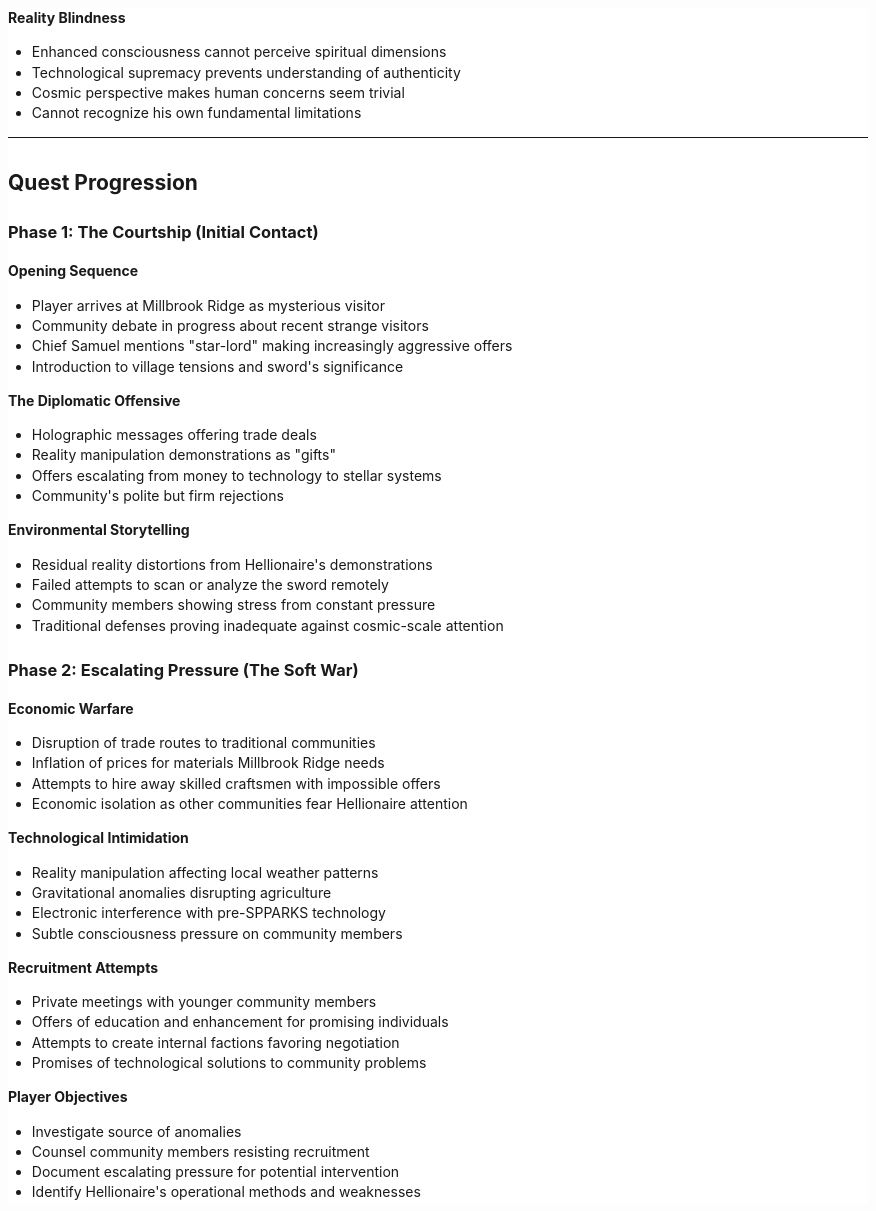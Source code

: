 **Reality Blindness**
- Enhanced consciousness cannot perceive spiritual dimensions
- Technological supremacy prevents understanding of authenticity
- Cosmic perspective makes human concerns seem trivial
- Cannot recognize his own fundamental limitations

---

## Quest Progression

### Phase 1: The Courtship (Initial Contact)

**Opening Sequence**
- Player arrives at Millbrook Ridge as mysterious visitor
- Community debate in progress about recent strange visitors
- Chief Samuel mentions "star-lord" making increasingly aggressive offers
- Introduction to village tensions and sword's significance

**The Diplomatic Offensive**
- Holographic messages offering trade deals
- Reality manipulation demonstrations as "gifts"
- Offers escalating from money to technology to stellar systems
- Community's polite but firm rejections

**Environmental Storytelling**
- Residual reality distortions from Hellionaire's demonstrations
- Failed attempts to scan or analyze the sword remotely
- Community members showing stress from constant pressure
- Traditional defenses proving inadequate against cosmic-scale attention

### Phase 2: Escalating Pressure (The Soft War)

**Economic Warfare**
- Disruption of trade routes to traditional communities
- Inflation of prices for materials Millbrook Ridge needs
- Attempts to hire away skilled craftsmen with impossible offers
- Economic isolation as other communities fear Hellionaire attention

**Technological Intimidation**
- Reality manipulation affecting local weather patterns
- Gravitational anomalies disrupting agriculture
- Electronic interference with pre-SPPARKS technology
- Subtle consciousness pressure on community members

**Recruitment Attempts**
- Private meetings with younger community members
- Offers of education and enhancement for promising individuals
- Attempts to create internal factions favoring negotiation
- Promises of technological solutions to community problems

**Player Objectives**
- Investigate source of anomalies
- Counsel community members resisting recruitment
- Document escalating pressure for potential intervention
- Identify Hellionaire's operational methods and weaknesses
